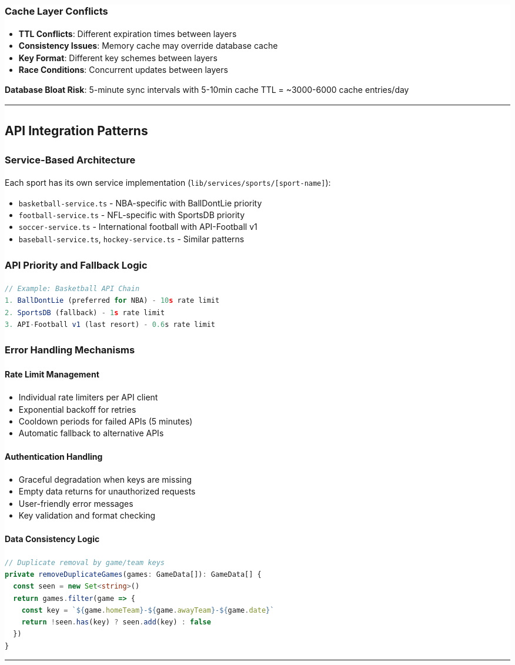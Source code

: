 ### Cache Layer Conflicts
- **TTL Conflicts**: Different expiration times between layers
- **Consistency Issues**: Memory cache may override database cache
- **Key Format**: Different key schemes between layers
- **Race Conditions**: Concurrent updates between layers

**Database Bloat Risk**: 5-minute sync intervals with 5-10min cache TTL = ~3000-6000 cache entries/day

---

## API Integration Patterns

### Service-Based Architecture

Each sport has its own service implementation (`lib/services/sports/[sport-name]`):
- `basketball-service.ts` - NBA-specific with BallDontLie priority
- `football-service.ts` - NFL-specific with SportsDB priority
- `soccer-service.ts` - International football with API-Football v1
- `baseball-service.ts`, `hockey-service.ts` - Similar patterns

### API Priority and Fallback Logic

```typescript
// Example: Basketball API Chain
1. BallDontLie (preferred for NBA) - 10s rate limit
2. SportsDB (fallback) - 1s rate limit
3. API-Football v1 (last resort) - 0.6s rate limit
```

### Error Handling Mechanisms

#### Rate Limit Management
- Individual rate limiters per API client
- Exponential backoff for retries
- Cooldown periods for failed APIs (5 minutes)
- Automatic fallback to alternative APIs

#### Authentication Handling
- Graceful degradation when keys are missing
- Empty data returns for unauthorized requests
- User-friendly error messages
- Key validation and format checking

#### Data Consistency Logic
```typescript
// Duplicate removal by game/team keys
private removeDuplicateGames(games: GameData[]): GameData[] {
  const seen = new Set<string>()
  return games.filter(game => {
    const key = `${game.homeTeam}-${game.awayTeam}-${game.date}`
    return !seen.has(key) ? seen.add(key) : false
  })
}
```

---